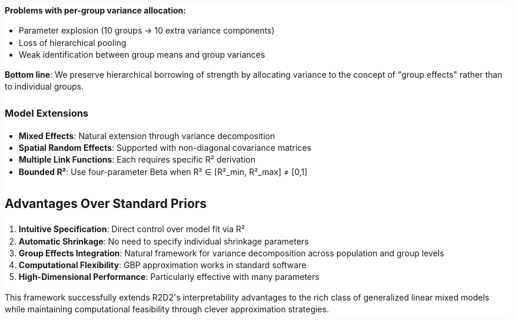 **Problems with per-group variance allocation:**
- Parameter explosion (10 groups → 10 extra variance components)
- Loss of hierarchical pooling
- Weak identification between group means and group variances

**Bottom line**: We preserve hierarchical borrowing of strength by allocating variance to the concept of "group effects" rather than to individual groups.

### Model Extensions

- **Mixed Effects**: Natural extension through variance decomposition
- **Spatial Random Effects**: Supported with non-diagonal covariance matrices
- **Multiple Link Functions**: Each requires specific R² derivation
- **Bounded R²**: Use four-parameter Beta when R² ∈ [R²_min, R²_max] ≠ [0,1]

## Advantages Over Standard Priors

1. **Intuitive Specification**: Direct control over model fit via R²
2. **Automatic Shrinkage**: No need to specify individual shrinkage parameters
3. **Group Effects Integration**: Natural framework for variance decomposition across population and group levels
4. **Computational Flexibility**: GBP approximation works in standard software
5. **High-Dimensional Performance**: Particularly effective with many parameters

This framework successfully extends R2D2's interpretability advantages to the rich class of generalized linear mixed models while maintaining computational feasibility through clever approximation strategies.
